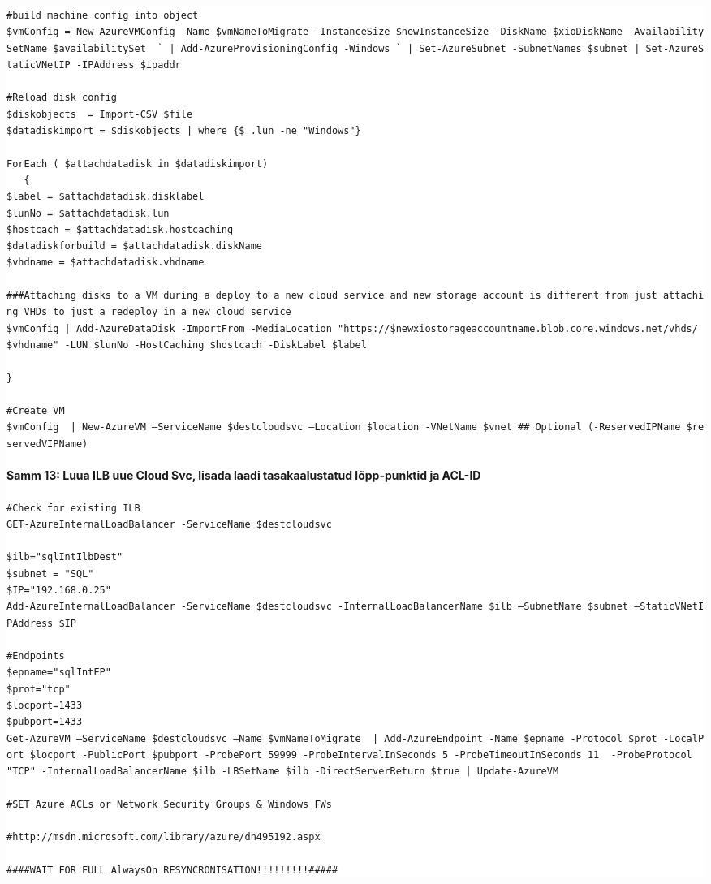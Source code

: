    #build machine config into object
    $vmConfig = New-AzureVMConfig -Name $vmNameToMigrate -InstanceSize $newInstanceSize -DiskName $xioDiskName -AvailabilitySetName $availabilitySet  ` | Add-AzureProvisioningConfig -Windows ` | Set-AzureSubnet -SubnetNames $subnet | Set-AzureStaticVNetIP -IPAddress $ipaddr

    #Reload disk config
    $diskobjects  = Import-CSV $file
    $datadiskimport = $diskobjects | where {$_.lun -ne "Windows"}

    ForEach ( $attachdatadisk in $datadiskimport)
       {
    $label = $attachdatadisk.disklabel
    $lunNo = $attachdatadisk.lun
    $hostcach = $attachdatadisk.hostcaching
    $datadiskforbuild = $attachdatadisk.diskName
    $vhdname = $attachdatadisk.vhdname

    ###Attaching disks to a VM during a deploy to a new cloud service and new storage account is different from just attaching VHDs to just a redeploy in a new cloud service
    $vmConfig | Add-AzureDataDisk -ImportFrom -MediaLocation "https://$newxiostorageaccountname.blob.core.windows.net/vhds/$vhdname" -LUN $lunNo -HostCaching $hostcach -DiskLabel $label

    }

    #Create VM
    $vmConfig  | New-AzureVM –ServiceName $destcloudsvc –Location $location -VNetName $vnet ## Optional (-ReservedIPName $reservedVIPName)

#### <a name="step-13-create-ilb-on-new-cloud-svc-add-load-balanced-endpoints-and-acls"></a>Samm 13: Luua ILB uue Cloud Svc, lisada laadi tasakaalustatud lõpp-punktid ja ACL-ID
    #Check for existing ILB
    GET-AzureInternalLoadBalancer -ServiceName $destcloudsvc

    $ilb="sqlIntIlbDest"
    $subnet = "SQL"
    $IP="192.168.0.25"
    Add-AzureInternalLoadBalancer -ServiceName $destcloudsvc -InternalLoadBalancerName $ilb –SubnetName $subnet –StaticVNetIPAddress $IP

    #Endpoints
    $epname="sqlIntEP"
    $prot="tcp"
    $locport=1433
    $pubport=1433
    Get-AzureVM –ServiceName $destcloudsvc –Name $vmNameToMigrate  | Add-AzureEndpoint -Name $epname -Protocol $prot -LocalPort $locport -PublicPort $pubport -ProbePort 59999 -ProbeIntervalInSeconds 5 -ProbeTimeoutInSeconds 11  -ProbeProtocol "TCP" -InternalLoadBalancerName $ilb -LBSetName $ilb -DirectServerReturn $true | Update-AzureVM

    #SET Azure ACLs or Network Security Groups & Windows FWs

    #http://msdn.microsoft.com/library/azure/dn495192.aspx

    ####WAIT FOR FULL AlwaysOn RESYNCRONISATION!!!!!!!!!#####
